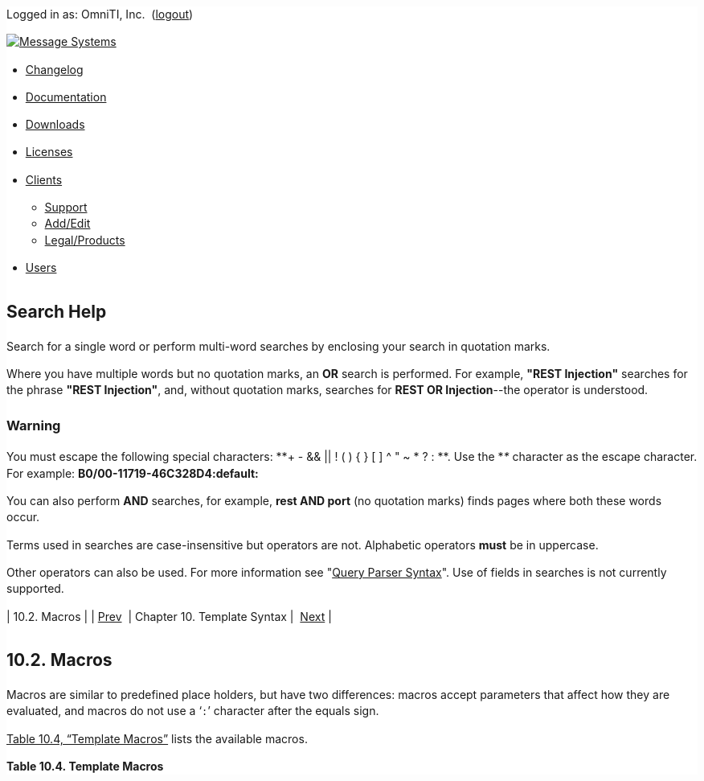 Logged in as: OmniTI, Inc.  ([logout](https://support.messagesystems.com/logout.php))

[![Message Systems](https://support.messagesystems.com/images/ms-white205.png)](https://support.messagesystems.com/start.php) 

*   [Changelog](https://support.messagesystems.com/start.php?show=changelog)
*   [Documentation](https://support.messagesystems.com/docs/)
*   [Downloads](https://support.messagesystems.com/start.php)

*   [Licenses](https://support.messagesystems.com/license_summary.php)
*   <a href="">Clients</a>
    *   [Support](https://support.messagesystems.com/cs.php)
    *   [Add/Edit](https://support.messagesystems.com/edit_client.php)
    *   [Legal/Products](https://support.messagesystems.com/edit_products.php)
*   [Users](https://support.messagesystems.com/edit_customer.php)

## Search Help

Search for a single word or perform multi-word searches by enclosing your search in quotation marks.

Where you have multiple words but no quotation marks, an **OR** search is performed. For example, **"REST Injection"** searches for the phrase **"REST Injection"**, and, without quotation marks, searches for **REST OR Injection**--the operator is understood.

### Warning

You must escape the following special characters: **+ - && || ! ( ) { } [ ] ^ " ~ * ? : \**. Use the **\** character as the escape character. For example: **B0/00-11719-46C328D4\:default\:**

You can also perform **AND** searches, for example, **rest AND port** (no quotation marks) finds pages where both these words occur.

Terms used in searches are case-insensitive but operators are not. Alphabetic operators **must** be in uppercase.

Other operators can also be used. For more information see "[Query Parser Syntax](https://lucene.apache.org/core/old_versioned_docs/versions/3_0_0/queryparsersyntax.html)". Use of fields in searches is not currently supported.

| 10.2. Macros |
| [Prev](mc-template-syntax.php)  | Chapter 10. Template Syntax |  [Next](enhanced.dynamic.content.php) |

## 10.2. Macros

Macros are similar to predefined place holders, but have two differences: macros accept parameters that affect how they are evaluated, and macros do not use a ‘`:`’ character after the equals sign.

[Table 10.4, “Template Macros”](mc-template-syntax-macros.php#mc-template-syntax-macros-table "Table 10.4. Template Macros") lists the available macros.

<a name="mc-template-syntax-macros-table"></a>

**Table 10.4. Template Macros**
